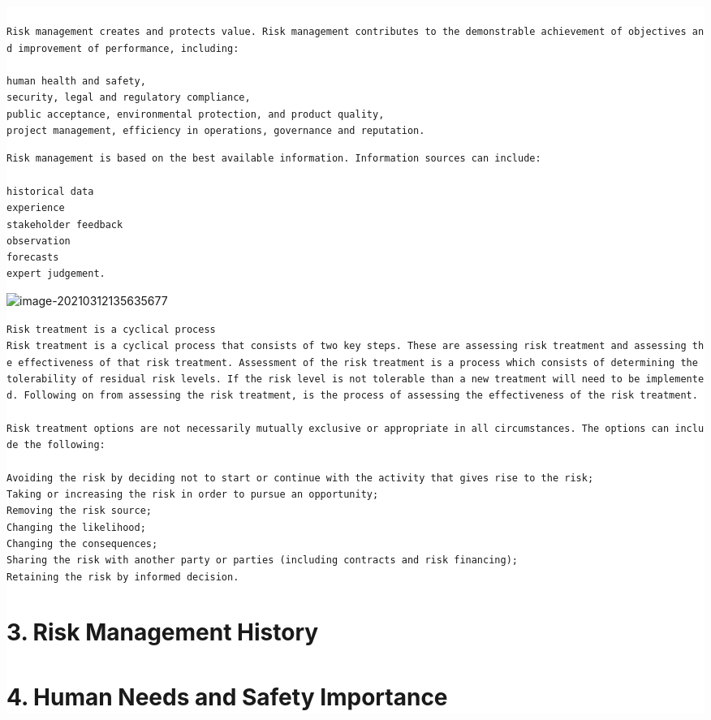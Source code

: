 ~~~

Risk management creates and protects value. Risk management contributes to the demonstrable achievement of objectives and improvement of performance, including:

human health and safety,
security, legal and regulatory compliance,
public acceptance, environmental protection, and product quality,
project management, efficiency in operations, governance and reputation.
~~~



~~~
Risk management is based on the best available information. Information sources can include:

historical data
experience
stakeholder feedback
observation
forecasts
expert judgement. 
~~~



![image-20210312135635677](C:\Users\君上\Desktop\Risk.assets\image-20210312135635677.png)

~~~
Risk treatment is a cyclical process
Risk treatment is a cyclical process that consists of two key steps. These are assessing risk treatment and assessing the effectiveness of that risk treatment. Assessment of the risk treatment is a process which consists of determining the tolerability of residual risk levels. If the risk level is not tolerable than a new treatment will need to be implemented. Following on from assessing the risk treatment, is the process of assessing the effectiveness of the risk treatment.

Risk treatment options are not necessarily mutually exclusive or appropriate in all circumstances. The options can include the following:

Avoiding the risk by deciding not to start or continue with the activity that gives rise to the risk;
Taking or increasing the risk in order to pursue an opportunity;
Removing the risk source;
Changing the likelihood;
Changing the consequences;
Sharing the risk with another party or parties (including contracts and risk financing);
Retaining the risk by informed decision.
~~~

# 3. Risk Management History

# 4. Human Needs and Safety Importance
